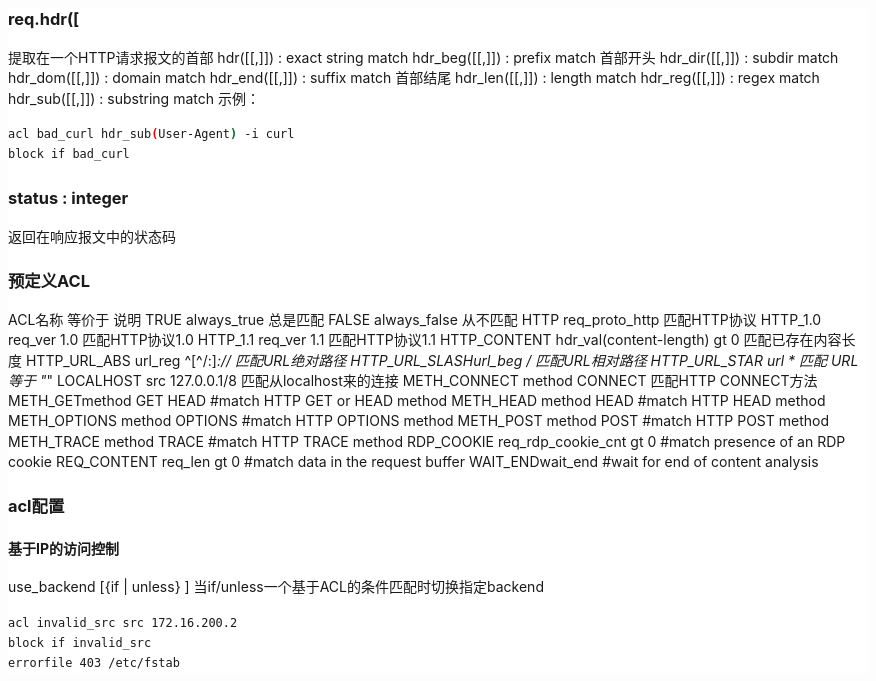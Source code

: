 ### req.hdr([

提取在一个HTTP请求报文的首部
hdr([<name>[,<occ>]]) : exact string match
hdr_beg([<name>[,<occ>]]) : prefix match 首部开头
hdr_dir([<name>[,<occ>]]) : subdir match
hdr_dom([<name>[,<occ>]]) : domain match
hdr_end([<name>[,<occ>]]) : suffix match 首部结尾
hdr_len([<name>[,<occ>]]) : length match
hdr_reg([<name>[,<occ>]]) : regex match
hdr_sub([<name>[,<occ>]]) : substring match
示例：

```bash
acl bad_curl hdr_sub(User-Agent) -i curl 
block if bad_curl 
```

### status : integer

返回在响应报文中的状态码

### 预定义ACL

ACL名称 等价于 说明
TRUE always_true 总是匹配
FALSE always_false 从不匹配
HTTP req_proto_http 匹配HTTP协议
HTTP_1.0 req_ver 1.0 匹配HTTP协议1.0
HTTP_1.1 req_ver 1.1 匹配HTTP协议1.1
HTTP_CONTENT hdr_val(content-length) gt 0 匹配已存在内容长度
HTTP_URL_ABS url_reg ^[^/:]*:// 匹配URL绝对路径
HTTP_URL_SLASHurl_beg / 匹配URL相对路径
HTTP_URL_STAR url * 匹配 URL 等于 "*"
LOCALHOST src 127.0.0.1/8 匹配从localhost来的连接
METH_CONNECT method CONNECT 匹配HTTP CONNECT方法
METH_GETmethod GET HEAD #match HTTP GET or HEAD method
METH_HEAD method HEAD #match HTTP HEAD method
METH_OPTIONS method OPTIONS #match HTTP OPTIONS method
METH_POST method POST #match HTTP POST method
METH_TRACE method TRACE #match HTTP TRACE method
RDP_COOKIE req_rdp_cookie_cnt gt 0 #match presence of an RDP cookie
REQ_CONTENT req_len gt 0 #match data in the request buffer
WAIT_ENDwait_end #wait for end of content analysis

### acl配置

#### 基于IP的访问控制

use_backend <backend> [{if | unless} <condition>]
当if/unless一个基于ACL的条件匹配时切换指定backend

```bash
acl invalid_src src 172.16.200.2 
block if invalid_src 
errorfile 403 /etc/fstab
```
